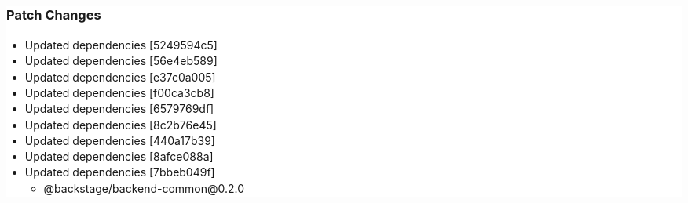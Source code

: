 ### Patch Changes

- Updated dependencies [5249594c5]
- Updated dependencies [56e4eb589]
- Updated dependencies [e37c0a005]
- Updated dependencies [f00ca3cb8]
- Updated dependencies [6579769df]
- Updated dependencies [8c2b76e45]
- Updated dependencies [440a17b39]
- Updated dependencies [8afce088a]
- Updated dependencies [7bbeb049f]
  - @backstage/backend-common@0.2.0
